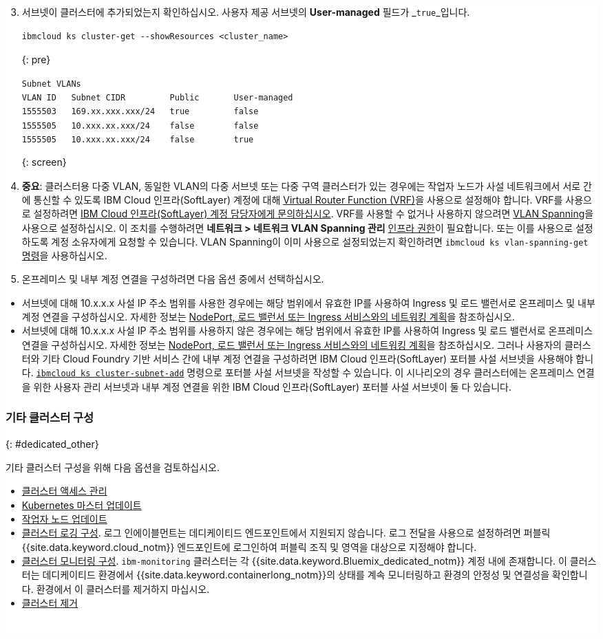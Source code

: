 3. 서브넷이 클러스터에 추가되었는지 확인하십시오. 사용자 제공 서브넷의 **User-managed** 필드가 _`true`_입니다.

    ```
    ibmcloud ks cluster-get --showResources <cluster_name>
    ```
    {: pre}

    ```
    Subnet VLANs
    VLAN ID   Subnet CIDR         Public       User-managed
    1555503   169.xx.xxx.xxx/24   true         false
    1555505   10.xxx.xx.xxx/24    false        false
    1555505   10.xxx.xx.xxx/24    false        true
    ```
    {: screen}

4. **중요**: 클러스터용 다중 VLAN, 동일한 VLAN의 다중 서브넷 또는 다중 구역 클러스터가 있는 경우에는 작업자 노드가 사설 네트워크에서 서로 간에 통신할 수 있도록 IBM Cloud 인프라(SoftLayer) 계정에 대해 [Virtual Router Function (VRF)](/docs/infrastructure/direct-link?topic=direct-link-overview-of-virtual-routing-and-forwarding-vrf-on-ibm-cloud#overview-of-virtual-routing-and-forwarding-vrf-on-ibm-cloud)을 사용으로 설정해야 합니다. VRF를 사용으로 설정하려면 [IBM Cloud 인프라(SoftLayer) 계정 담당자에게 문의하십시오](/docs/infrastructure/direct-link?topic=direct-link-overview-of-virtual-routing-and-forwarding-vrf-on-ibm-cloud#how-you-can-initiate-the-conversion). VRF를 사용할 수 없거나 사용하지 않으려면 [VLAN Spanning](/docs/infrastructure/vlans?topic=vlans-vlan-spanning#vlan-spanning)을 사용으로 설정하십시오. 이 조치를 수행하려면 **네트워크 > 네트워크 VLAN Spanning 관리** [인프라 권한](/docs/containers?topic=containers-users#infra_access)이 필요합니다. 또는 이를 사용으로 설정하도록 계정 소유자에게 요청할 수 있습니다. VLAN Spanning이 이미 사용으로 설정되었는지 확인하려면 `ibmcloud ks vlan-spanning-get` [명령](/docs/containers?topic=containers-cs_cli_reference#cs_vlan_spanning_get)을 사용하십시오.

5. 온프레미스 및 내부 계정 연결을 구성하려면 다음 옵션 중에서 선택하십시오.
  - 서브넷에 대해 10.x.x.x 사설 IP 주소 범위를 사용한 경우에는 해당 범위에서 유효한 IP를 사용하여 Ingress 및 로드 밸런서로 온프레미스 및 내부 계정 연결을 구성하십시오. 자세한 정보는 [NodePort, 로드 밸런서 또는 Ingress 서비스와의 네트워킹 계획](/docs/containers?topic=containers-cs_network_planning#external)을 참조하십시오.
  - 서브넷에 대해 10.x.x.x 사설 IP 주소 범위를 사용하지 않은 경우에는 해당 범위에서 유효한 IP를 사용하여 Ingress 및 로드 밸런서로 온프레미스 연결을 구성하십시오. 자세한 정보는 [NodePort, 로드 밸런서 또는 Ingress 서비스와의 네트워킹 계획](/docs/containers?topic=containers-cs_network_planning#external)을 참조하십시오. 그러나 사용자의 클러스터와 기타 Cloud Foundry 기반 서비스 간에 내부 계정 연결을 구성하려면 IBM Cloud 인프라(SoftLayer) 포터블 사설 서브넷을 사용해야 합니다. [`ibmcloud ks cluster-subnet-add`](/docs/containers?topic=containers-cs_cli_reference#cs_cluster_subnet_add) 명령으로 포터블 사설 서브넷을 작성할 수 있습니다. 이 시나리오의 경우 클러스터에는 온프레미스 연결을 위한 사용자 관리 서브넷과 내부 계정 연결을 위한 IBM Cloud 인프라(SoftLayer) 포터블 사설 서브넷이 둘 다 있습니다.

### 기타 클러스터 구성
{: #dedicated_other}

기타 클러스터 구성을 위해 다음 옵션을 검토하십시오.
  * [클러스터 액세스 관리](/docs/containers?topic=containers-users#access_policies)
  * [Kubernetes 마스터 업데이트](/docs/containers?topic=containers-update#master)
  * [작업자 노드 업데이트](/docs/containers?topic=containers-update#worker_node)
  * [클러스터 로깅 구성](/docs/containers?topic=containers-health#logging). 로그 인에이블먼트는 데디케이티드 엔드포인트에서 지원되지 않습니다. 로그 전달을 사용으로 설정하려면 퍼블릭 {{site.data.keyword.cloud_notm}} 엔드포인트에 로그인하여 퍼블릭 조직 및 영역을 대상으로 지정해야 합니다.
  * [클러스터 모니터링 구성](/docs/containers?topic=containers-health#view_metrics). `ibm-monitoring` 클러스터는 각 {{site.data.keyword.Bluemix_dedicated_notm}} 계정 내에 존재합니다. 이 클러스터는 데디케이티드 환경에서 {{site.data.keyword.containerlong_notm}}의 상태를 계속 모니터링하고 환경의 안정성 및 연결성을 확인합니다. 환경에서 이 클러스터를 제거하지 마십시오.
  * [클러스터 제거](/docs/containers?topic=containers-clusters#remove)

<br />
